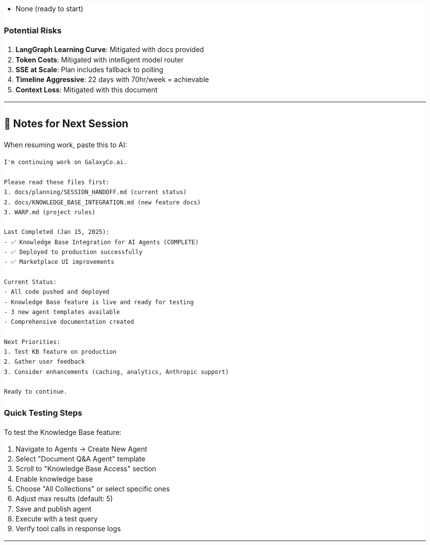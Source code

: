 - None (ready to start)

### **Potential Risks**

1. **LangGraph Learning Curve**: Mitigated with docs provided
2. **Token Costs**: Mitigated with intelligent model router
3. **SSE at Scale**: Plan includes fallback to polling
4. **Timeline Aggressive**: 22 days with 70hr/week = achievable
5. **Context Loss**: Mitigated with this document

---

## 📝 Notes for Next Session

When resuming work, paste this to AI:

```
I'm continuing work on GalaxyCo.ai.

Please read these files first:
1. docs/planning/SESSION_HANDOFF.md (current status)
2. docs/KNOWLEDGE_BASE_INTEGRATION.md (new feature docs)
3. WARP.md (project rules)

Last Completed (Jan 15, 2025):
- ✅ Knowledge Base Integration for AI Agents (COMPLETE)
- ✅ Deployed to production successfully
- ✅ Marketplace UI improvements

Current Status:
- All code pushed and deployed
- Knowledge Base feature is live and ready for testing
- 3 new agent templates available
- Comprehensive documentation created

Next Priorities:
1. Test KB feature on production
2. Gather user feedback
3. Consider enhancements (caching, analytics, Anthropic support)

Ready to continue.
```

### **Quick Testing Steps**

To test the Knowledge Base feature:

1. Navigate to Agents → Create New Agent
2. Select "Document Q&A Agent" template
3. Scroll to "Knowledge Base Access" section
4. Enable knowledge base
5. Choose "All Collections" or select specific ones
6. Adjust max results (default: 5)
7. Save and publish agent
8. Execute with a test query
9. Verify tool calls in response logs

---